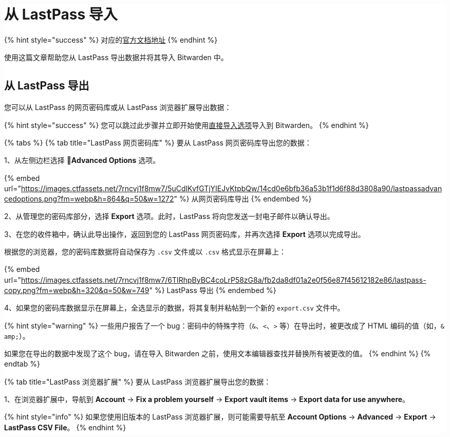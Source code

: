 # 从 LastPass 导入

{% hint style="success" %}
对应的[官方文档地址](https://bitwarden.com/help/import-from-lastpass/)
{% endhint %}

使用这篇文章帮助您从 LastPass 导出数据并将其导入 Bitwarden 中。

## 从 LastPass 导出 <a href="#export-from-lastpass" id="export-from-lastpass"></a>

您可以从 LastPass 的网页密码库或从 LastPass 浏览器扩展导出数据：

{% hint style="success" %}
您可以跳过此步骤并立即开始使用[直接导入选项](import-data-from-lastpass.md#import-to-bitwarden)导入到 Bitwarden。
{% endhint %}

{% tabs %}
{% tab title="LastPass 网页密码库" %}
要从 LastPass 网页密码库导出您的数据：

1、从左侧边栏选择 **🚀Advanced Options** 选项。

{% embed url="https://images.ctfassets.net/7rncvj1f8mw7/5uCdlKvfGTjYIEJvKtpbQw/14cd0e6bfb36a53b1f1d6f88d3808a90/lastpassadvancedoptions.png?fm=webp&h=864&q=50&w=1272" %}
从网页密码库导出
{% endembed %}

2、从管理您的密码库部分，选择 **Export** 选项。此时，LastPass 将向您发送一封电子邮件以确认导出。

3、在您的收件箱中，确认此导出操作，返回到您的 LastPass 网页密码库，并再次选择 **Export** 选项以完成导出。

根据您的浏览器，您的密码库数据将自动保存为 `.csv` 文件或以 `.csv` 格式显示在屏幕上：

{% embed url="https://images.ctfassets.net/7rncvj1f8mw7/6TIRhpByBC4coLrP58zG8a/fb2da8df01a2e0f56e87f45612182e86/lastpass-copy.png?fm=webp&h=320&q=50&w=749" %}
LastPass 导出
{% endembed %}

4、如果您的密码库数据显示在屏幕上，全选显示的数据，将其复制并粘帖到一个新的 `export.csv` 文件中。

{% hint style="warning" %}
一些用户报告了一个 bug：密码中的特殊字符（`&`、`<`、`>` 等）在导出时，被更改成了 HTML 编码的值（如，`&amp;`）。

如果您在导出的数据中发现了这个 bug，请在导入 Bitwarden 之前，使用文本编辑器查找并替换所有被更改的值。
{% endhint %}
{% endtab %}

{% tab title="LastPass 浏览器扩展" %}
要从 LastPass 浏览器扩展导出您的数据：

1、在浏览器扩展中，导航到 **Account** → **Fix a problem yourself** → **Export vault items** → **Export data for use anywhere**。

{% hint style="info" %}
如果您使用旧版本的 LastPass 浏览器扩展，则可能需要导航至 **Account Options** → **Advanced** → **Export** → **LastPass CSV File**。
{% endhint %}
